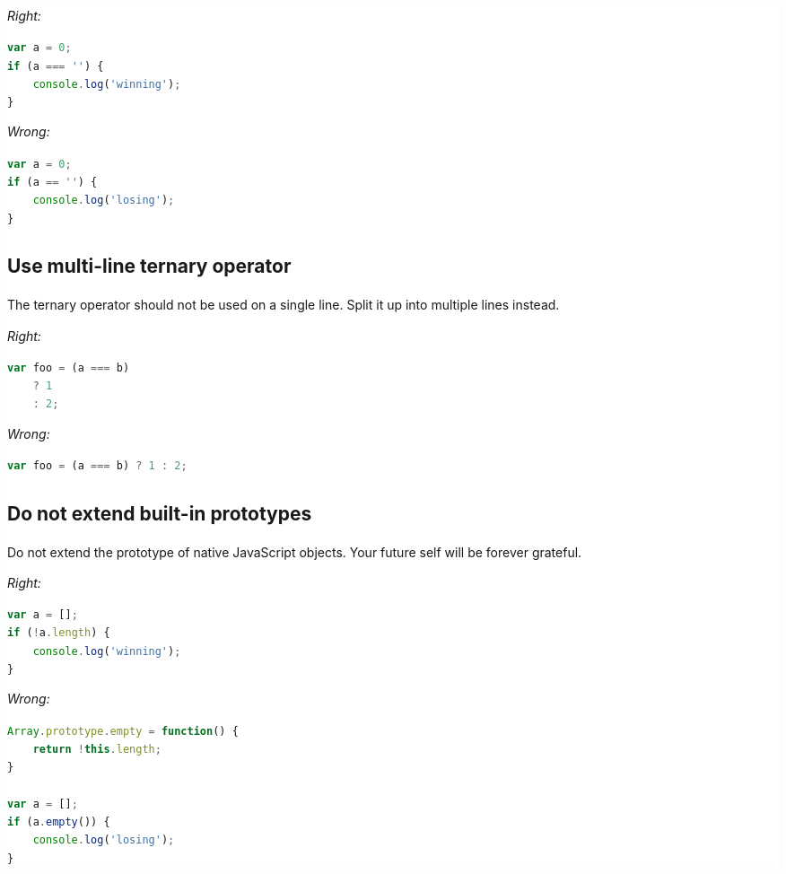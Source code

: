 *Right:*

```js
var a = 0;
if (a === '') {
    console.log('winning');
}

```

*Wrong:*

```js
var a = 0;
if (a == '') {
    console.log('losing');
}
```

[comparisonoperators]: https://developer.mozilla.org/en/JavaScript/Reference/Operators/Comparison_Operators

## Use multi-line ternary operator

The ternary operator should not be used on a single line. Split it up into multiple lines instead.

*Right:*

```js
var foo = (a === b)
    ? 1
    : 2;
```

*Wrong:*

```js
var foo = (a === b) ? 1 : 2;
```

## Do not extend built-in prototypes

Do not extend the prototype of native JavaScript objects. Your future self will
be forever grateful.

*Right:*

```js
var a = [];
if (!a.length) {
    console.log('winning');
}
```

*Wrong:*

```js
Array.prototype.empty = function() {
    return !this.length;
}

var a = [];
if (a.empty()) {
    console.log('losing');
}
```


[kai-koch]: https://github.com/kai-koch/
[the opposition]: http://blog.izs.me/post/2353458699/an-open-letter-to-javascript-leaders-regarding
[hnsemicolons]: http://news.ycombinator.com/item?id=1547647
[crockfordconvention]: http://javascript.crockford.com/code.html
[const]: https://developer.mozilla.org/en/JavaScript/Reference/Statements/const
[eclipse]: http://www.eclipse.org/
[googleclosure]: https://developers.google.com/closure/
[JsDoc]: http://code.google.com/p/jsdoc-toolkit/
[netbeans]: http://netbeans.org/features/ide/editor.html
[sideeffect]: http://en.wikipedia.org/wiki/Side_effect_(computer_science)
[jslint]: http://jslint.com/